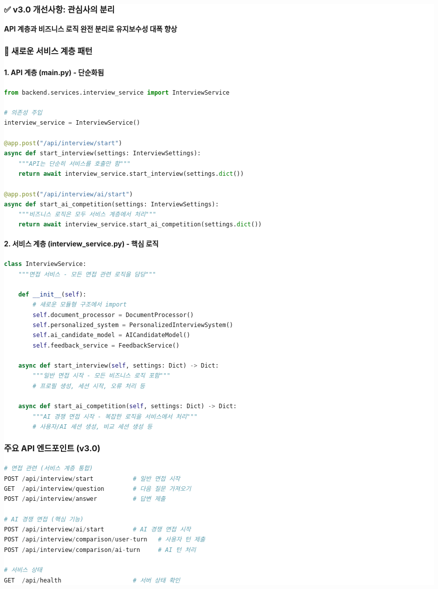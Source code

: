 ### ✅ v3.0 개선사항: 관심사의 분리
**API 계층과 비즈니스 로직 완전 분리로 유지보수성 대폭 향상**

### 🎯 새로운 서비스 계층 패턴

#### 1. **API 계층** (main.py) - 단순화됨
```python
from backend.services.interview_service import InterviewService

# 의존성 주입
interview_service = InterviewService()

@app.post("/api/interview/start")
async def start_interview(settings: InterviewSettings):
    """API는 단순히 서비스를 호출만 함"""
    return await interview_service.start_interview(settings.dict())

@app.post("/api/interview/ai/start") 
async def start_ai_competition(settings: InterviewSettings):
    """비즈니스 로직은 모두 서비스 계층에서 처리"""
    return await interview_service.start_ai_competition(settings.dict())
```

#### 2. **서비스 계층** (interview_service.py) - 핵심 로직
```python
class InterviewService:
    """면접 서비스 - 모든 면접 관련 로직을 담당"""
    
    def __init__(self):
        # 새로운 모듈형 구조에서 import
        self.document_processor = DocumentProcessor()
        self.personalized_system = PersonalizedInterviewSystem() 
        self.ai_candidate_model = AICandidateModel()
        self.feedback_service = FeedbackService()
    
    async def start_interview(self, settings: Dict) -> Dict:
        """일반 면접 시작 - 모든 비즈니스 로직 포함"""
        # 프로필 생성, 세션 시작, 오류 처리 등
        
    async def start_ai_competition(self, settings: Dict) -> Dict:
        """AI 경쟁 면접 시작 - 복잡한 로직을 서비스에서 처리"""
        # 사용자/AI 세션 생성, 비교 세션 생성 등
```

### 주요 API 엔드포인트 (v3.0)
```python
# 면접 관련 (서비스 계층 통합)
POST /api/interview/start           # 일반 면접 시작
GET  /api/interview/question        # 다음 질문 가져오기  
POST /api/interview/answer          # 답변 제출

# AI 경쟁 면접 (핵심 기능)
POST /api/interview/ai/start        # AI 경쟁 면접 시작
POST /api/interview/comparison/user-turn   # 사용자 턴 제출
POST /api/interview/comparison/ai-turn     # AI 턴 처리

# 서비스 상태
GET  /api/health                    # 서버 상태 확인
```
